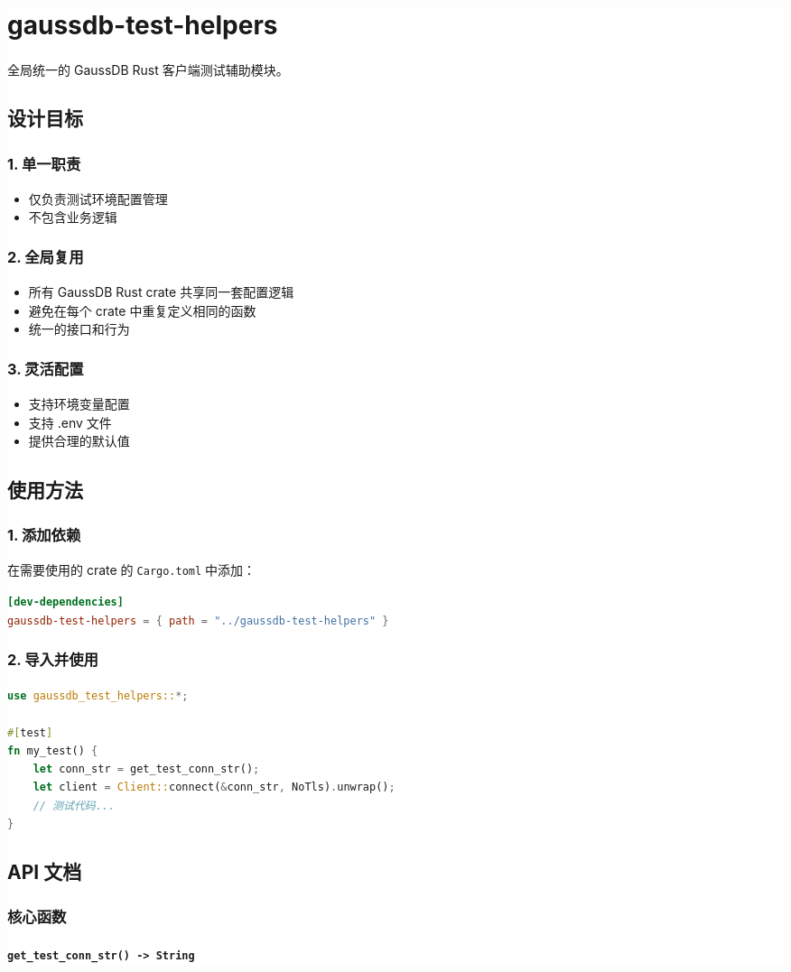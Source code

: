 # gaussdb-test-helpers

全局统一的 GaussDB Rust 客户端测试辅助模块。

## 设计目标

### 1. 单一职责
- 仅负责测试环境配置管理
- 不包含业务逻辑

### 2. 全局复用
- 所有 GaussDB Rust crate 共享同一套配置逻辑
- 避免在每个 crate 中重复定义相同的函数
- 统一的接口和行为

### 3. 灵活配置
- 支持环境变量配置
- 支持 .env 文件
- 提供合理的默认值

## 使用方法

### 1. 添加依赖

在需要使用的 crate 的 `Cargo.toml` 中添加：

```toml
[dev-dependencies]
gaussdb-test-helpers = { path = "../gaussdb-test-helpers" }
```

### 2. 导入并使用

```rust
use gaussdb_test_helpers::*;

#[test]
fn my_test() {
    let conn_str = get_test_conn_str();
    let client = Client::connect(&conn_str, NoTls).unwrap();
    // 测试代码...
}
```

## API 文档

### 核心函数

#### `get_test_conn_str() -> String`
